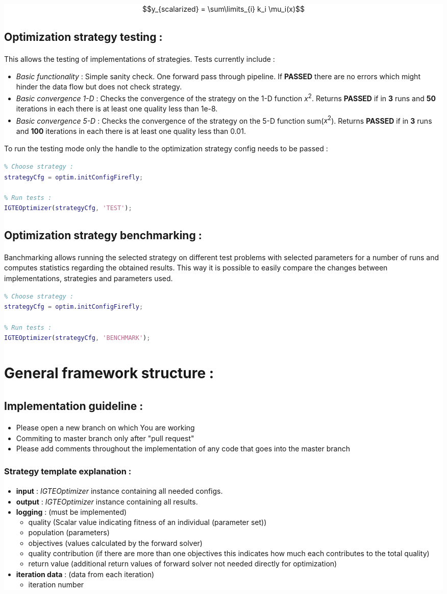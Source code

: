 ```math
y_{scalarized} = \sum\limits_{i} k_i \mu_i(x)
```

## Optimization strategy testing :
This allows the testing of implementations of strategies. Tests currently include : 
- *Basic functionality* : Simple sanity check. One forward pass through pipeline. If **PASSED** there are no errors which might hinder the data flow but does not check strategy.
- *Basic convergence 1-D* : Checks the convergence of the strategy on the 1-D function $`x^2`$. Returns **PASSED** if in **3** runs and **50** iterations in each there is at least one quality less than 1e-8.
- *Basic convergence 5-D* : Checks the convergence of the strategy on the 5-D function sum($`x^2`$). Returns **PASSED** if in **3** runs and **100** iterations in each there is at least one quality less than 0.01.

To run the testing mode only the handle to the optimization strategy config needs to be passed : 
```matlab
% Choose strategy : 
strategyCfg = optim.initConfigFirefly;

% Run tests : 
IGTEOptimizer(strategyCfg, 'TEST');
```

## Optimization strategy benchmarking : 
Banchmarking allows running the selected strategy on different test problems with selected parameters for a number of runs and computes statistics regarding the obtained results. This way it is possible to easily compare the changes between implementations, strategies and parameters used.

```matlab
% Choose strategy : 
strategyCfg = optim.initConfigFirefly;

% Run tests : 
IGTEOptimizer(strategyCfg, 'BENCHMARK');
```
 
# General framework structure : 

## Implementation guideline : 

- Please open a new branch on which You are working
- Commiting to master branch only after "pull request"
- Please add comments throughout the implementation of any code that goes into the master branch

### Strategy template explanation : 

- **input** : *IGTEOptimizer* instance containing all needed configs.
- **output** : *IGTEOptimizer* instance containing all results.
- **logging** : (must be implemented) 
  - quality (Scalar value indicating fitness of an individual (parameter set))
  - population (parameters)
  - objectives (values calculated by the forward solver)
  - quality contribution (if there are more than one objectives this indicates how much each contributes to the total quality)
  - return value (additional return values of forward solver not needed directly for optimization)
- **iteration data** : (data from each iteration)
  - iteration number 
  